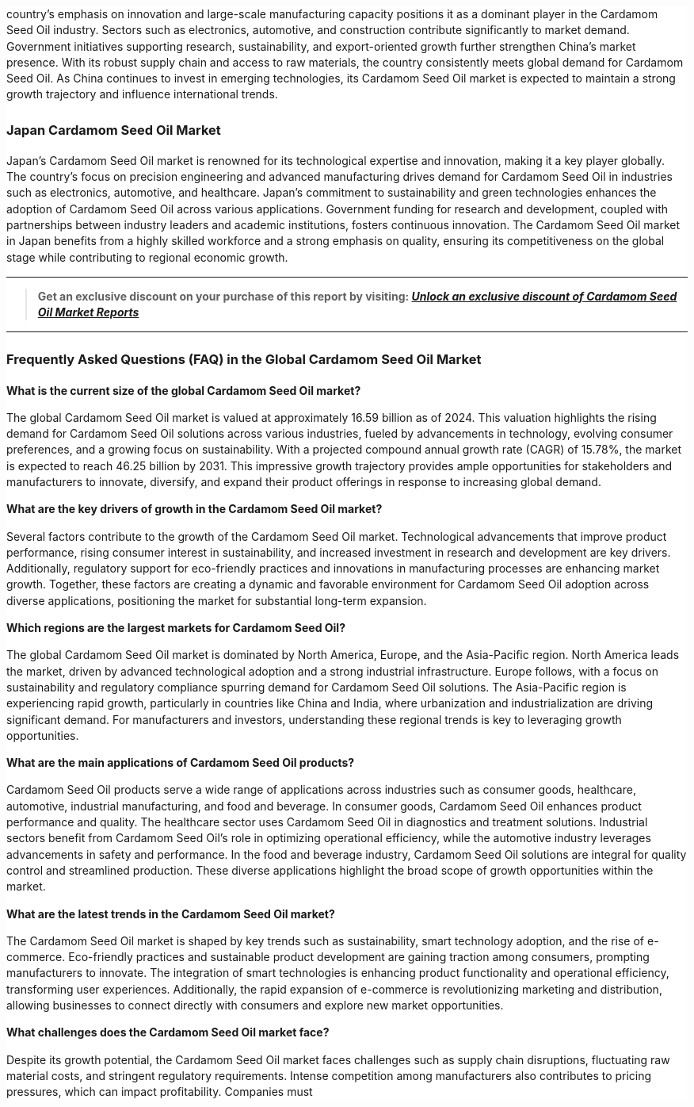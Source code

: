 country&rsquo;s emphasis on innovation and large-scale manufacturing capacity positions it as a dominant player in the Cardamom Seed Oil industry. Sectors such as electronics, automotive, and construction contribute significantly to market demand. Government initiatives supporting research, sustainability, and export-oriented growth further strengthen China&rsquo;s market presence. With its robust supply chain and access to raw materials, the country consistently meets global demand for Cardamom Seed Oil. As China continues to invest in emerging technologies, its Cardamom Seed Oil market is expected to maintain a strong growth trajectory and influence international trends.</p><h3>Japan Cardamom Seed Oil Market</h3><p>Japan&rsquo;s Cardamom Seed Oil market is renowned for its technological expertise and innovation, making it a key player globally. The country&rsquo;s focus on precision engineering and advanced manufacturing drives demand for Cardamom Seed Oil in industries such as electronics, automotive, and healthcare. Japan&rsquo;s commitment to sustainability and green technologies enhances the adoption of Cardamom Seed Oil across various applications. Government funding for research and development, coupled with partnerships between industry leaders and academic institutions, fosters continuous innovation. The Cardamom Seed Oil market in Japan benefits from a highly skilled workforce and a strong emphasis on quality, ensuring its competitiveness on the global stage while contributing to regional economic growth.</p><hr /><blockquote><p><strong>Get an exclusive discount on your purchase of this report by visiting: <em><a href="://marketresearchpulse.com/ask-for-discount/67447?utm_source=Github&amp;utm_medium=019">Unlock an exclusive discount of Cardamom Seed Oil Market Reports</a></em>&nbsp;</strong></p></blockquote><hr /><h3>Frequently Asked Questions (FAQ) in the Global Cardamom Seed Oil Market</h3><p><strong>What is the current size of the global Cardamom Seed Oil market?</strong></p><p>The global Cardamom Seed Oil market is valued at approximately 16.59 billion as of 2024. This valuation highlights the rising demand for Cardamom Seed Oil solutions across various industries, fueled by advancements in technology, evolving consumer preferences, and a growing focus on sustainability. With a projected compound annual growth rate (CAGR) of 15.78%, the market is expected to reach 46.25 billion by 2031. This impressive growth trajectory provides ample opportunities for stakeholders and manufacturers to innovate, diversify, and expand their product offerings in response to increasing global demand.</p><p><strong>What are the key drivers of growth in the Cardamom Seed Oil market?</strong></p><p>Several factors contribute to the growth of the Cardamom Seed Oil market. Technological advancements that improve product performance, rising consumer interest in sustainability, and increased investment in research and development are key drivers. Additionally, regulatory support for eco-friendly practices and innovations in manufacturing processes are enhancing market growth. Together, these factors are creating a dynamic and favorable environment for Cardamom Seed Oil adoption across diverse applications, positioning the market for substantial long-term expansion.</p><p><strong>Which regions are the largest markets for Cardamom Seed Oil?</strong></p><p>The global Cardamom Seed Oil market is dominated by North America, Europe, and the Asia-Pacific region. North America leads the market, driven by advanced technological adoption and a strong industrial infrastructure. Europe follows, with a focus on sustainability and regulatory compliance spurring demand for Cardamom Seed Oil solutions. The Asia-Pacific region is experiencing rapid growth, particularly in countries like China and India, where urbanization and industrialization are driving significant demand. For manufacturers and investors, understanding these regional trends is key to leveraging growth opportunities.</p><p><strong>What are the main applications of Cardamom Seed Oil products?</strong></p><p>Cardamom Seed Oil products serve a wide range of applications across industries such as consumer goods, healthcare, automotive, industrial manufacturing, and food and beverage. In consumer goods, Cardamom Seed Oil enhances product performance and quality. The healthcare sector uses Cardamom Seed Oil in diagnostics and treatment solutions. Industrial sectors benefit from Cardamom Seed Oil&rsquo;s role in optimizing operational efficiency, while the automotive industry leverages advancements in safety and performance. In the food and beverage industry, Cardamom Seed Oil solutions are integral for quality control and streamlined production. These diverse applications highlight the broad scope of growth opportunities within the market.</p><p><strong>What are the latest trends in the Cardamom Seed Oil market?</strong></p><p>The Cardamom Seed Oil market is shaped by key trends such as sustainability, smart technology adoption, and the rise of e-commerce. Eco-friendly practices and sustainable product development are gaining traction among consumers, prompting manufacturers to innovate. The integration of smart technologies is enhancing product functionality and operational efficiency, transforming user experiences. Additionally, the rapid expansion of e-commerce is revolutionizing marketing and distribution, allowing businesses to connect directly with consumers and explore new market opportunities.</p><p><strong>What challenges does the Cardamom Seed Oil market face?</strong></p><p>Despite its growth potential, the Cardamom Seed Oil market faces challenges such as supply chain disruptions, fluctuating raw material costs, and stringent regulatory requirements. Intense competition among manufacturers also contributes to pricing pressures, which can impact profitability. Companies must